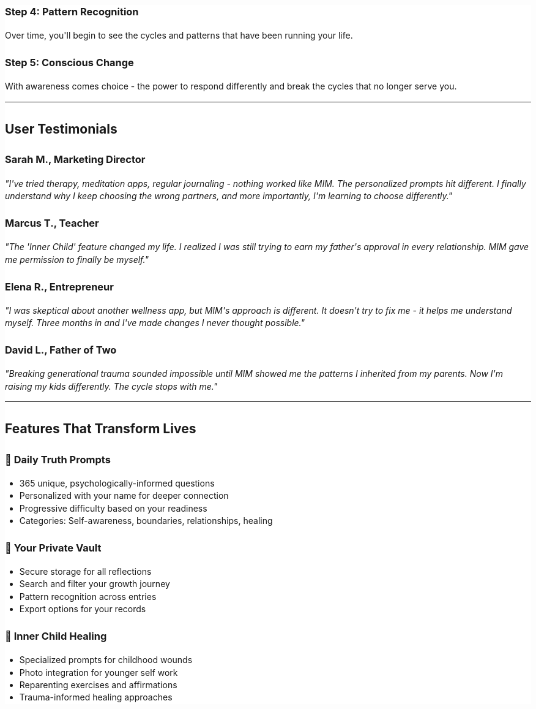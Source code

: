 ### Step 4: **Pattern Recognition**
Over time, you'll begin to see the cycles and patterns that have been running your life.

### Step 5: **Conscious Change**
With awareness comes choice - the power to respond differently and break the cycles that no longer serve you.

---

## User Testimonials

### Sarah M., Marketing Director
*"I've tried therapy, meditation apps, regular journaling - nothing worked like MIM. The personalized prompts hit different. I finally understand why I keep choosing the wrong partners, and more importantly, I'm learning to choose differently."*

### Marcus T., Teacher  
*"The 'Inner Child' feature changed my life. I realized I was still trying to earn my father's approval in every relationship. MIM gave me permission to finally be myself."*

### Elena R., Entrepreneur
*"I was skeptical about another wellness app, but MIM's approach is different. It doesn't try to fix me - it helps me understand myself. Three months in and I've made changes I never thought possible."*

### David L., Father of Two
*"Breaking generational trauma sounded impossible until MIM showed me the patterns I inherited from my parents. Now I'm raising my kids differently. The cycle stops with me."*

---

## Features That Transform Lives

### 🎯 **Daily Truth Prompts**
- 365 unique, psychologically-informed questions
- Personalized with your name for deeper connection
- Progressive difficulty based on your readiness
- Categories: Self-awareness, boundaries, relationships, healing

### 📱 **Your Private Vault**  
- Secure storage for all reflections
- Search and filter your growth journey
- Pattern recognition across entries
- Export options for your records

### 💝 **Inner Child Healing**
- Specialized prompts for childhood wounds
- Photo integration for younger self work
- Reparenting exercises and affirmations
- Trauma-informed healing approaches
